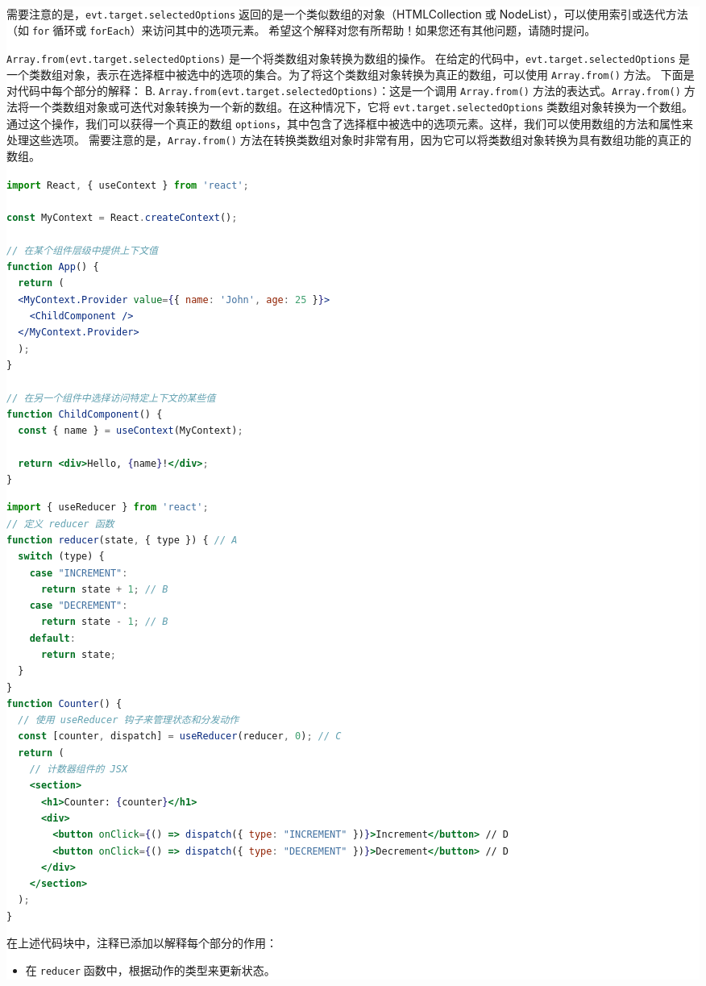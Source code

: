 需要注意的是，`evt.target.selectedOptions` 返回的是一个类似数组的对象（HTMLCollection 或 NodeList），可以使用索引或迭代方法（如 `for` 循环或 `forEach`）来访问其中的选项元素。
希望这个解释对您有所帮助！如果您还有其他问题，请随时提问。

`Array.from(evt.target.selectedOptions)` 是一个将类数组对象转换为数组的操作。
在给定的代码中，`evt.target.selectedOptions` 是一个类数组对象，表示在选择框中被选中的选项的集合。为了将这个类数组对象转换为真正的数组，可以使用 `Array.from()` 方法。
下面是对代码中每个部分的解释：
B. `Array.from(evt.target.selectedOptions)`：这是一个调用 `Array.from()` 方法的表达式。`Array.from()` 方法将一个类数组对象或可迭代对象转换为一个新的数组。在这种情况下，它将 `evt.target.selectedOptions` 类数组对象转换为一个数组。
通过这个操作，我们可以获得一个真正的数组 `options`，其中包含了选择框中被选中的选项元素。这样，我们可以使用数组的方法和属性来处理这些选项。
需要注意的是，`Array.from()` 方法在转换类数组对象时非常有用，因为它可以将类数组对象转换为具有数组功能的真正的数组。

```jsx
import React, { useContext } from 'react';

const MyContext = React.createContext();

// 在某个组件层级中提供上下文值
function App() {
  return (
  <MyContext.Provider value={{ name: 'John', age: 25 }}>
    <ChildComponent />
  </MyContext.Provider>
  );
}

// 在另一个组件中选择访问特定上下文的某些值
function ChildComponent() {
  const { name } = useContext(MyContext);

  return <div>Hello, {name}!</div>;
}

```

```jsx
import { useReducer } from 'react';
// 定义 reducer 函数
function reducer(state, { type }) { // A
  switch (type) {
    case "INCREMENT":
      return state + 1; // B
    case "DECREMENT":
      return state - 1; // B
    default:
      return state;
  }
}
function Counter() {
  // 使用 useReducer 钩子来管理状态和分发动作
  const [counter, dispatch] = useReducer(reducer, 0); // C
  return (
    // 计数器组件的 JSX
    <section>
      <h1>Counter: {counter}</h1>
      <div>
        <button onClick={() => dispatch({ type: "INCREMENT" })}>Increment</button> // D
        <button onClick={() => dispatch({ type: "DECREMENT" })}>Decrement</button> // D
      </div>
    </section>
  );
}
```
在上述代码块中，注释已添加以解释每个部分的作用：
- 在 `reducer` 函数中，根据动作的类型来更新状态。
